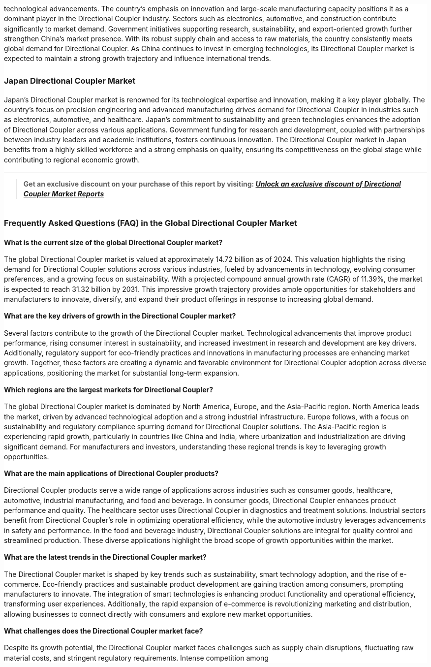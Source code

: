 technological advancements. The country&rsquo;s emphasis on innovation and large-scale manufacturing capacity positions it as a dominant player in the Directional Coupler industry. Sectors such as electronics, automotive, and construction contribute significantly to market demand. Government initiatives supporting research, sustainability, and export-oriented growth further strengthen China&rsquo;s market presence. With its robust supply chain and access to raw materials, the country consistently meets global demand for Directional Coupler. As China continues to invest in emerging technologies, its Directional Coupler market is expected to maintain a strong growth trajectory and influence international trends.</p><h3>Japan Directional Coupler Market</h3><p>Japan&rsquo;s Directional Coupler market is renowned for its technological expertise and innovation, making it a key player globally. The country&rsquo;s focus on precision engineering and advanced manufacturing drives demand for Directional Coupler in industries such as electronics, automotive, and healthcare. Japan&rsquo;s commitment to sustainability and green technologies enhances the adoption of Directional Coupler across various applications. Government funding for research and development, coupled with partnerships between industry leaders and academic institutions, fosters continuous innovation. The Directional Coupler market in Japan benefits from a highly skilled workforce and a strong emphasis on quality, ensuring its competitiveness on the global stage while contributing to regional economic growth.</p><hr /><blockquote><p><strong>Get an exclusive discount on your purchase of this report by visiting: <em><a href="://marketresearchpulse.com/ask-for-discount/63454?utm_source=Github&amp;utm_medium=0119">Unlock an exclusive discount of Directional Coupler Market Reports</a></em>&nbsp;</strong></p></blockquote><hr /><h3>Frequently Asked Questions (FAQ) in the Global Directional Coupler Market</h3><p><strong>What is the current size of the global Directional Coupler market?</strong></p><p>The global Directional Coupler market is valued at approximately 14.72 billion as of 2024. This valuation highlights the rising demand for Directional Coupler solutions across various industries, fueled by advancements in technology, evolving consumer preferences, and a growing focus on sustainability. With a projected compound annual growth rate (CAGR) of 11.39%, the market is expected to reach 31.32 billion by 2031. This impressive growth trajectory provides ample opportunities for stakeholders and manufacturers to innovate, diversify, and expand their product offerings in response to increasing global demand.</p><p><strong>What are the key drivers of growth in the Directional Coupler market?</strong></p><p>Several factors contribute to the growth of the Directional Coupler market. Technological advancements that improve product performance, rising consumer interest in sustainability, and increased investment in research and development are key drivers. Additionally, regulatory support for eco-friendly practices and innovations in manufacturing processes are enhancing market growth. Together, these factors are creating a dynamic and favorable environment for Directional Coupler adoption across diverse applications, positioning the market for substantial long-term expansion.</p><p><strong>Which regions are the largest markets for Directional Coupler?</strong></p><p>The global Directional Coupler market is dominated by North America, Europe, and the Asia-Pacific region. North America leads the market, driven by advanced technological adoption and a strong industrial infrastructure. Europe follows, with a focus on sustainability and regulatory compliance spurring demand for Directional Coupler solutions. The Asia-Pacific region is experiencing rapid growth, particularly in countries like China and India, where urbanization and industrialization are driving significant demand. For manufacturers and investors, understanding these regional trends is key to leveraging growth opportunities.</p><p><strong>What are the main applications of Directional Coupler products?</strong></p><p>Directional Coupler products serve a wide range of applications across industries such as consumer goods, healthcare, automotive, industrial manufacturing, and food and beverage. In consumer goods, Directional Coupler enhances product performance and quality. The healthcare sector uses Directional Coupler in diagnostics and treatment solutions. Industrial sectors benefit from Directional Coupler&rsquo;s role in optimizing operational efficiency, while the automotive industry leverages advancements in safety and performance. In the food and beverage industry, Directional Coupler solutions are integral for quality control and streamlined production. These diverse applications highlight the broad scope of growth opportunities within the market.</p><p><strong>What are the latest trends in the Directional Coupler market?</strong></p><p>The Directional Coupler market is shaped by key trends such as sustainability, smart technology adoption, and the rise of e-commerce. Eco-friendly practices and sustainable product development are gaining traction among consumers, prompting manufacturers to innovate. The integration of smart technologies is enhancing product functionality and operational efficiency, transforming user experiences. Additionally, the rapid expansion of e-commerce is revolutionizing marketing and distribution, allowing businesses to connect directly with consumers and explore new market opportunities.</p><p><strong>What challenges does the Directional Coupler market face?</strong></p><p>Despite its growth potential, the Directional Coupler market faces challenges such as supply chain disruptions, fluctuating raw material costs, and stringent regulatory requirements. Intense competition among